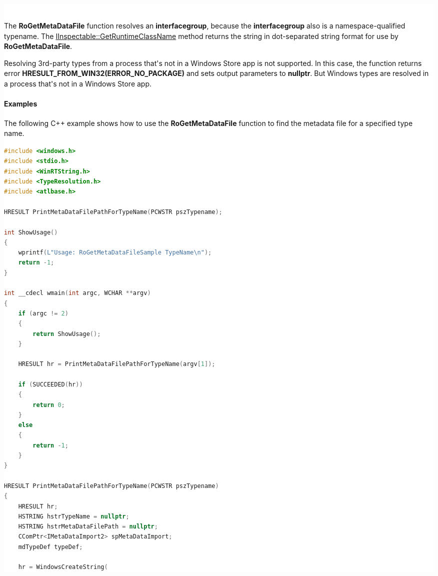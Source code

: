 </li>
</ul>
</td>
</tr>
</table>
 

The <b>RoGetMetaDataFile</b> function resolves an <b>interfacegroup</b>, because the <b>interfacegroup</b> also is a namespace-qualified typename. The <a href="https://docs.microsoft.com/windows/desktop/api/inspectable/nf-inspectable-iinspectable-getruntimeclassname">IInspectable::GetRuntimeClassName</a> method returns the string in dot-separated string format for use by <b>RoGetMetaDataFile</b>.

Resolving 3rd-party types from a process that's not in a Windows Store app is not supported. In this case, the function returns error <b>HRESULT_FROM_WIN32(ERROR_NO_PACKAGE)</b> and sets output parameters to <b>nullptr</b>. But Windows types are resolved in a process that's not in a Windows Store app.


#### Examples

The following C++ example shows how to use the <b>RoGetMetaDataFile</b> function to find the metadata file for a specified type name.


```cpp
#include <windows.h>
#include <stdio.h>
#include <WinRTString.h>
#include <TypeResolution.h>
#include <atlbase.h>

HRESULT PrintMetaDataFilePathForTypeName(PCWSTR pszTypename);

int ShowUsage()
{
    wprintf(L"Usage: RoGetMetaDataFileSample TypeName\n");
    return -1;
}

int __cdecl wmain(int argc, WCHAR **argv)
{
    if (argc != 2)
    {
        return ShowUsage();
    }

    HRESULT hr = PrintMetaDataFilePathForTypeName(argv[1]);

    if (SUCCEEDED(hr))
    {
        return 0;
    }
    else
    {
        return -1;
    }
}

HRESULT PrintMetaDataFilePathForTypeName(PCWSTR pszTypename)
{
    HRESULT hr;
    HSTRING hstrTypeName = nullptr;
    HSTRING hstrMetaDataFilePath = nullptr;
    CComPtr<IMetaDataImport2> spMetaDataImport;
    mdTypeDef typeDef;

    hr = WindowsCreateString(
```